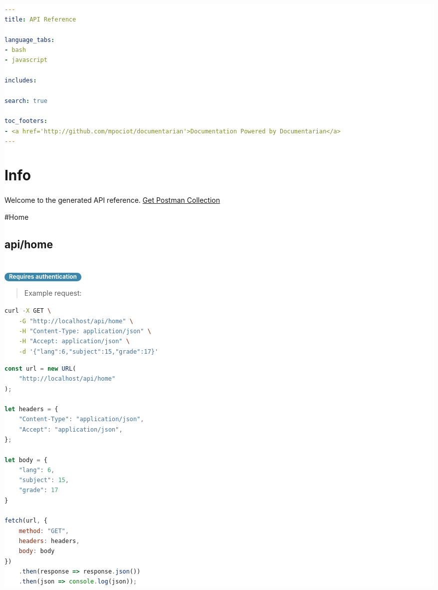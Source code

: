 ```yaml
---
title: API Reference

language_tabs:
- bash
- javascript

includes:

search: true

toc_footers:
- <a href='http://github.com/mpociot/documentarian'>Documentation Powered by Documentarian</a>
---
```


# Info

Welcome to the generated API reference.
[Get Postman Collection](http://localhost/docs/collection.json)



#Home



## api/home
<br><small style="padding: 1px 9px 2px;font-weight: bold;white-space: nowrap;color: #ffffff;-webkit-border-radius: 9px;-moz-border-radius: 9px;border-radius: 9px;background-color: #3a87ad;">Requires authentication</small>
> Example request:

```bash
curl -X GET \
    -G "http://localhost/api/home" \
    -H "Content-Type: application/json" \
    -H "Accept: application/json" \
    -d '{"lang":6,"subject":15,"grade":17}'

```

```javascript
const url = new URL(
    "http://localhost/api/home"
);

let headers = {
    "Content-Type": "application/json",
    "Accept": "application/json",
};

let body = {
    "lang": 6,
    "subject": 15,
    "grade": 17
}

fetch(url, {
    method: "GET",
    headers: headers,
    body: body
})
    .then(response => response.json())
    .then(json => console.log(json));
```